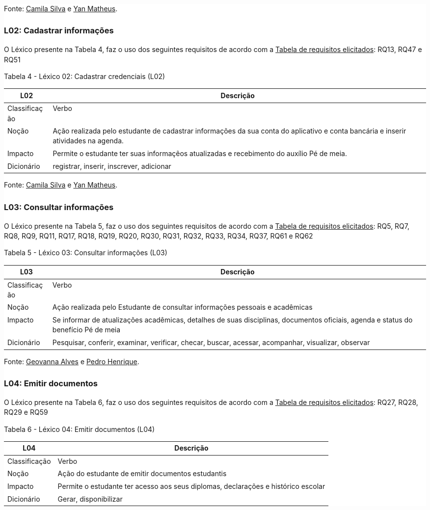 Fonte: [Camila Silva](https://github.com/CamilaSilvaC) e [Yan Matheus](https://github.com/Yanmatheus0812).

### L02: Cadastrar informações

O Léxico presente na Tabela 4, faz o uso dos seguintes requisitos de acordo com a [Tabela de requisitos elicitados](https://requisitos-de-software.github.io/2025.2-Grupo05/Elicita%C3%A7%C3%A3o/Requisitos-Elicitados/): RQ13, RQ47 e RQ51

Tabela 4 - Léxico 02: Cadastrar credenciais (L02)

| L02           | Descrição                                                                                                                          |
| ------------- | ---------------------------------------------------------------------------------------------------------------------------------- |
| Classificação | Verbo                                                                                                                              |
| Noção         | Ação realizada pelo estudante de cadastrar informações da sua conta do aplicativo e conta bancária e inserir atividades na agenda. |
| Impacto       | Permite o estudante ter suas informaçẽos atualizadas e recebimento do auxílio Pé de meia.                                          |
| Dicionário    | registrar, inserir, inscrever, adicionar                                                                                           |

Fonte: [Camila Silva](https://github.com/CamilaSilvaC) e [Yan Matheus](https://github.com/Yanmatheus0812).

### L03: Consultar informações

O Léxico presente na Tabela 5, faz o uso dos seguintes requisitos de acordo com a [Tabela de requisitos elicitados](https://requisitos-de-software.github.io/2025.2-Grupo05/Elicita%C3%A7%C3%A3o/Requisitos-Elicitados/): RQ5, RQ7, RQ8, RQ9, RQ11, RQ17, RQ18, RQ19, RQ20, RQ30, RQ31, RQ32, RQ33, RQ34, RQ37, RQ61 e RQ62

Tabela 5 - Léxico 03: Consultar informações (L03)

| L03           | Descrição                                                                                                                          |
| ------------- | ---------------------------------------------------------------------------------------------------------------------------------- |
| Classificação | Verbo                                                                                                                              |
| Noção         | Ação realizada pelo Estudante de consultar informações pessoais e acadêmicas                                                       |
| Impacto       | Se informar de atualizações acadêmicas, detalhes de suas disciplinas, documentos oficiais, agenda e status do benefício Pé de meia |
| Dicionário    | Pesquisar, conferir, examinar, verificar, checar, buscar, acessar, acompanhar, visualizar, observar                                |

Fonte: [Geovanna Alves](https://github.com/GeovannaUmbelino) e [Pedro Henrique](https://github.com/pedrohpsantos).

### L04: Emitir documentos

O Léxico presente na Tabela 6, faz o uso dos seguintes requisitos de acordo com a [Tabela de requisitos elicitados](https://requisitos-de-software.github.io/2025.2-Grupo05/Elicita%C3%A7%C3%A3o/Requisitos-Elicitados/): RQ27, RQ28, RQ29 e RQ59

Tabela 6 - Léxico 04: Emitir documentos (L04)

| L04           | Descrição                                                                         |
| ------------- | --------------------------------------------------------------------------------- |
| Classificação | Verbo                                                                             |
| Noção         | Ação do estudante de emitir documentos estudantis                                 |
| Impacto       | Permite o estudante ter acesso aos seus diplomas, declarações e histórico escolar |
| Dicionário    | Gerar, disponibilizar                                                             |
